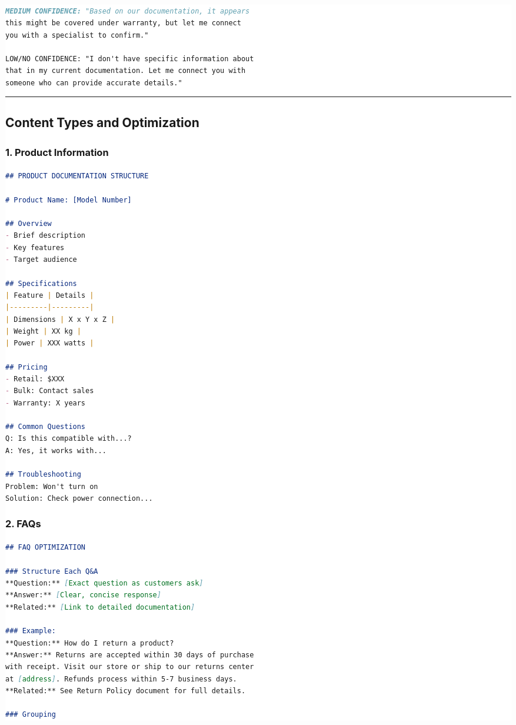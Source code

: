 ```markdown
MEDIUM CONFIDENCE: "Based on our documentation, it appears 
this might be covered under warranty, but let me connect 
you with a specialist to confirm."

LOW/NO CONFIDENCE: "I don't have specific information about 
that in my current documentation. Let me connect you with 
someone who can provide accurate details."
```

---

## Content Types and Optimization

### 1. Product Information

```markdown
## PRODUCT DOCUMENTATION STRUCTURE

# Product Name: [Model Number]

## Overview
- Brief description
- Key features
- Target audience

## Specifications
| Feature | Details |
|---------|---------|
| Dimensions | X x Y x Z |
| Weight | XX kg |
| Power | XXX watts |

## Pricing
- Retail: $XXX
- Bulk: Contact sales
- Warranty: X years

## Common Questions
Q: Is this compatible with...?
A: Yes, it works with...

## Troubleshooting
Problem: Won't turn on
Solution: Check power connection...
```

### 2. FAQs

```markdown
## FAQ OPTIMIZATION

### Structure Each Q&A
**Question:** [Exact question as customers ask]
**Answer:** [Clear, concise response]
**Related:** [Link to detailed documentation]

### Example:
**Question:** How do I return a product?
**Answer:** Returns are accepted within 30 days of purchase 
with receipt. Visit our store or ship to our returns center 
at [address]. Refunds process within 5-7 business days.
**Related:** See Return Policy document for full details.

### Grouping
```